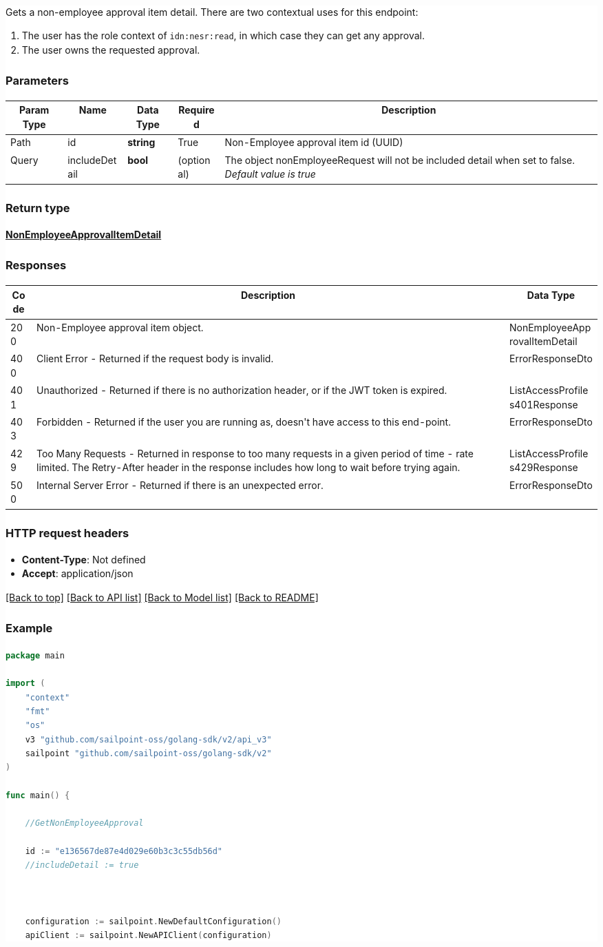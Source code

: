 Gets a non-employee approval item detail. There are two contextual uses for this endpoint:
  1. The user has the role context of `idn:nesr:read`, in which case they
can get any approval.
  2. The user owns the requested approval.

### Parameters 
Param Type | Name | Data Type | Required  | Description
------------- | ------------- | ------------- | ------------- | ------------- 
Path   | id | **string** | True  | Non-Employee approval item id (UUID)
  Query | includeDetail | **bool** |   (optional) | The object nonEmployeeRequest will not be included detail when set to false. *Default value is true*


### Return type

[**NonEmployeeApprovalItemDetail**](NonEmployeeApprovalItemDetail.md)

### Responses
Code | Description  | Data Type
------------- | ------------- | -------------
200 | Non-Employee approval item object. | NonEmployeeApprovalItemDetail
400 | Client Error - Returned if the request body is invalid. | ErrorResponseDto
401 | Unauthorized - Returned if there is no authorization header, or if the JWT token is expired. | ListAccessProfiles401Response
403 | Forbidden - Returned if the user you are running as, doesn&#39;t have access to this end-point. | ErrorResponseDto
429 | Too Many Requests - Returned in response to too many requests in a given period of time - rate limited. The Retry-After header in the response includes how long to wait before trying again. | ListAccessProfiles429Response
500 | Internal Server Error - Returned if there is an unexpected error. | ErrorResponseDto


### HTTP request headers

- **Content-Type**: Not defined
- **Accept**: application/json

[[Back to top]](#) [[Back to API list]](../README.md#documentation-for-api-endpoints)
[[Back to Model list]](../README.md#documentation-for-models)
[[Back to README]](../README.md)

### Example

```go
package main

import (
    "context"
    "fmt"
    "os"
    v3 "github.com/sailpoint-oss/golang-sdk/v2/api_v3"
    sailpoint "github.com/sailpoint-oss/golang-sdk/v2"
)

func main() {

    //GetNonEmployeeApproval

    id := "e136567de87e4d029e60b3c3c55db56d"
    //includeDetail := true



    configuration := sailpoint.NewDefaultConfiguration()
    apiClient := sailpoint.NewAPIClient(configuration)
```